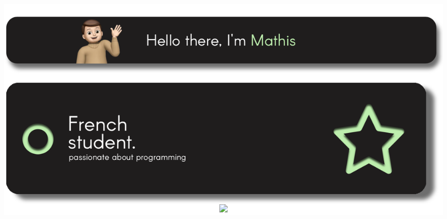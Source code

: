 <img align="left" alt="Hello there" width="100%" src="assets/hello_there.png"/>
<img align="left" alt="French student" width="100%" src="assets/french_student.png"/>
<br>
<br>
<br>
<div align=center>
<img src="https://komarev.com/ghpvc/?username=swerpe&color=89ae7d&style=for-the-badge"/>
</div>
